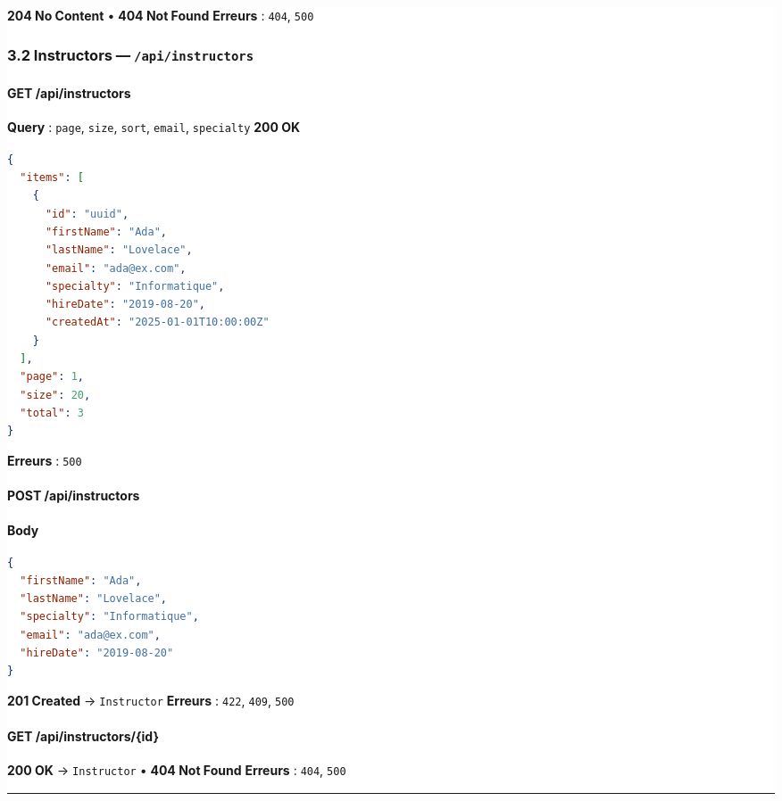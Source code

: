 **204 No Content** • **404 Not Found**
**Erreurs** : `404`, `500`



<h3 id="sec-instructors">3.2 Instructors — <code>/api/instructors</code></h3>

<h4 id="ep-instructors-list">GET /api/instructors</h4>

**Query** : `page`, `size`, `sort`, `email`, `specialty`
**200 OK**

```json
{
  "items": [
    {
      "id": "uuid",
      "firstName": "Ada",
      "lastName": "Lovelace",
      "email": "ada@ex.com",
      "specialty": "Informatique",
      "hireDate": "2019-08-20",
      "createdAt": "2025-01-01T10:00:00Z"
    }
  ],
  "page": 1,
  "size": 20,
  "total": 3
}
```

**Erreurs** : `500`


<h4 id="ep-instructors-create">POST /api/instructors</h4>

**Body**

```json
{
  "firstName": "Ada",
  "lastName": "Lovelace",
  "specialty": "Informatique",
  "email": "ada@ex.com",
  "hireDate": "2019-08-20"
}
```

**201 Created** → `Instructor`
**Erreurs** : `422`, `409`, `500`



<h4 id="ep-instructors-get">GET /api/instructors/{id}</h4>

**200 OK** → `Instructor` • **404 Not Found**
**Erreurs** : `404`, `500`

---
